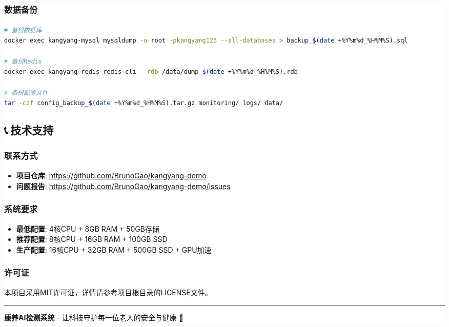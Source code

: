 ### 数据备份

```bash
# 备份数据库
docker exec kangyang-mysql mysqldump -u root -pkangyang123 --all-databases > backup_$(date +%Y%m%d_%H%M%S).sql

# 备份Redis
docker exec kangyang-redis redis-cli --rdb /data/dump_$(date +%Y%m%d_%H%M%S).rdb

# 备份配置文件
tar -czf config_backup_$(date +%Y%m%d_%H%M%S).tar.gz monitoring/ logs/ data/
```

## 📞 技术支持

### 联系方式

- **项目仓库**: https://github.com/BrunoGao/kangyang-demo
- **问题报告**: https://github.com/BrunoGao/kangyang-demo/issues

### 系统要求

- **最低配置**: 4核CPU + 8GB RAM + 50GB存储
- **推荐配置**: 8核CPU + 16GB RAM + 100GB SSD
- **生产配置**: 16核CPU + 32GB RAM + 500GB SSD + GPU加速

### 许可证

本项目采用MIT许可证，详情请参考项目根目录的LICENSE文件。

---

**康养AI检测系统** - 让科技守护每一位老人的安全与健康 💙